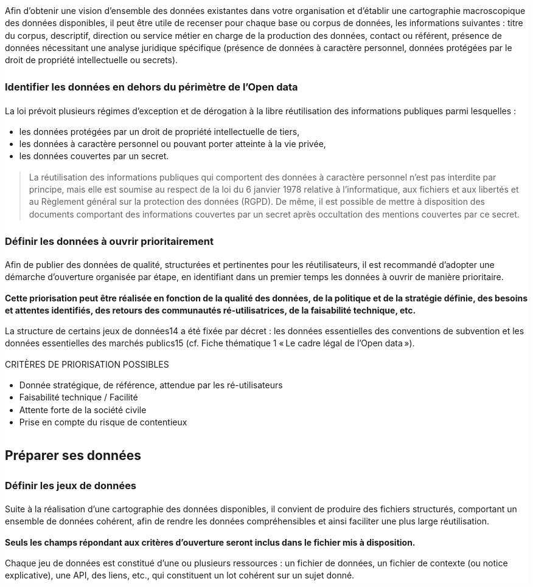 Afin d’obtenir une vision d’ensemble des données existantes dans votre organisation
et d’établir une cartographie macroscopique des données disponibles, il peut être utile
de recenser pour chaque base ou corpus de données, les informations suivantes : titre du corpus, descriptif, direction ou service métier en charge de la production des données, contact ou référent, présence de données nécessitant une analyse juridique spécifique (présence de données à caractère personnel, données protégées par le droit de propriété intellectuelle ou secrets). 
### Identifier les données en dehors du périmètre de l’Open data
La loi prévoit plusieurs régimes d’exception et de dérogation à la libre réutilisation des informations publiques parmi lesquelles :

- les données protégées par un droit de propriété intellectuelle de tiers,
- les données à caractère personnel ou pouvant porter atteinte à la vie privée,
- les données couvertes par un secret.

> La réutilisation des informations publiques qui comportent des données à caractère personnel n’est pas interdite par principe, mais elle est soumise au respect de la loi du 6 janvier 1978 relative à l’informatique, aux fichiers et aux libertés et au Règlement général sur la protection des données (RGPD). De même, il est possible de mettre à disposition des documents comportant des informations couvertes par un secret après occultation des mentions couvertes par ce secret.

### Définir les données à ouvrir prioritairement
Afin de publier des données de qualité, structurées et pertinentes pour les réutilisateurs, il est recommandé d’adopter une démarche d’ouverture organisée par étape, en identifiant dans un premier temps les données à ouvrir de manière prioritaire.

**Cette priorisation peut être réalisée en fonction de la qualité des données, de la politique et de la stratégie définie, des besoins et attentes identifiés, des retours des communautés ré-utilisatrices, de la faisabilité technique, etc.**

La structure de certains jeux de données14 a été fixée par décret : les données essentielles des conventions de subvention et les données essentielles des marchés publics15 (cf. Fiche thématique 1 « Le cadre légal de l’Open data »).

CRITÈRES DE PRIORISATION POSSIBLES
- Donnée stratégique, de référence, attendue par les ré-utilisateurs
- Faisabilité technique / Facilité
- Attente forte de la société civile
- Prise en compte du risque de contentieux

## Préparer ses données
### Définir les jeux de données
Suite à la réalisation d’une cartographie des données disponibles, il convient de produire des fichiers structurés, comportant un ensemble de données cohérent, afin de rendre les données compréhensibles et ainsi faciliter une plus large réutilisation.

**Seuls les champs répondant aux critères d’ouverture seront inclus dans le fichier mis à disposition.**

Chaque jeu de données est constitué d’une ou plusieurs ressources : un fichier de données, un fichier de contexte (ou notice explicative), une API, des liens, etc., qui constituent un lot cohérent sur un sujet donné. 
